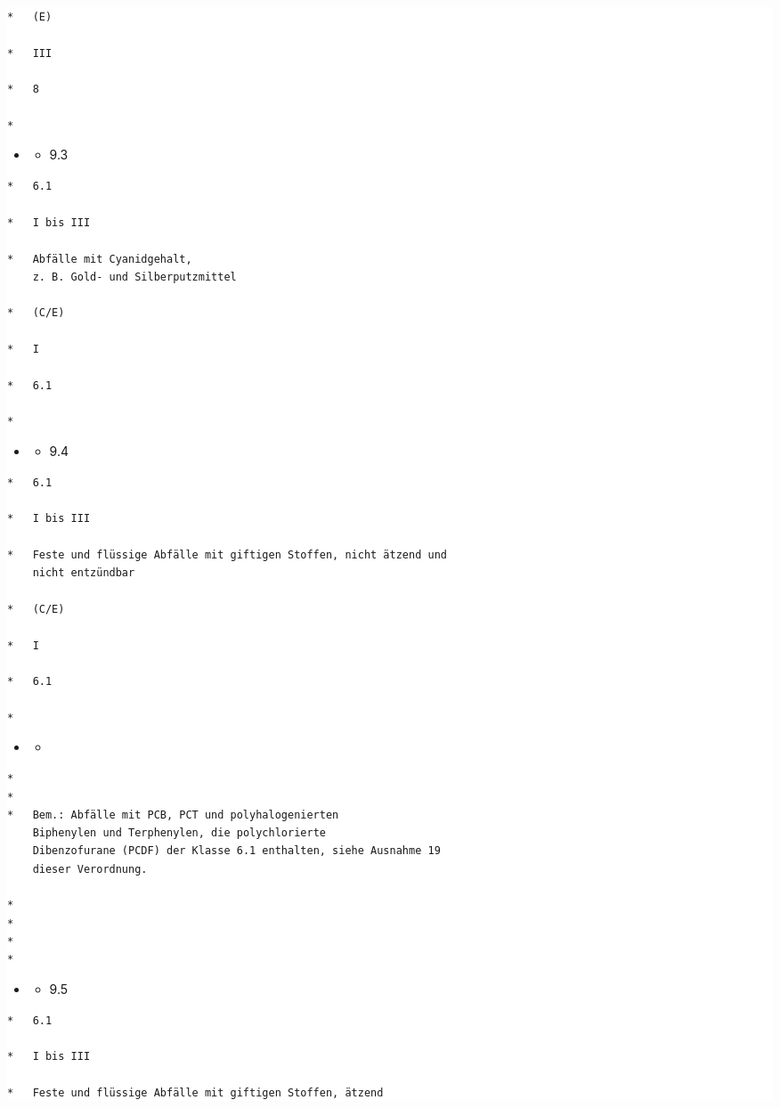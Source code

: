     *   (E)

    *   III

    *   8

    *

*    *   9.3

    *   6.1

    *   I bis III

    *   Abfälle mit Cyanidgehalt,
        z. B. Gold- und Silberputzmittel

    *   (C/E)

    *   I

    *   6.1

    *

*    *   9.4

    *   6.1

    *   I bis III

    *   Feste und flüssige Abfälle mit giftigen Stoffen, nicht ätzend und
        nicht entzündbar

    *   (C/E)

    *   I

    *   6.1

    *

*    *
    *
    *
    *   Bem.: Abfälle mit PCB, PCT und polyhalogenierten
        Biphenylen und Terphenylen, die polychlorierte
        Dibenzofurane (PCDF) der Klasse 6.1 enthalten, siehe Ausnahme 19
        dieser Verordnung.

    *
    *
    *
    *

*    *   9.5

    *   6.1

    *   I bis III

    *   Feste und flüssige Abfälle mit giftigen Stoffen, ätzend
